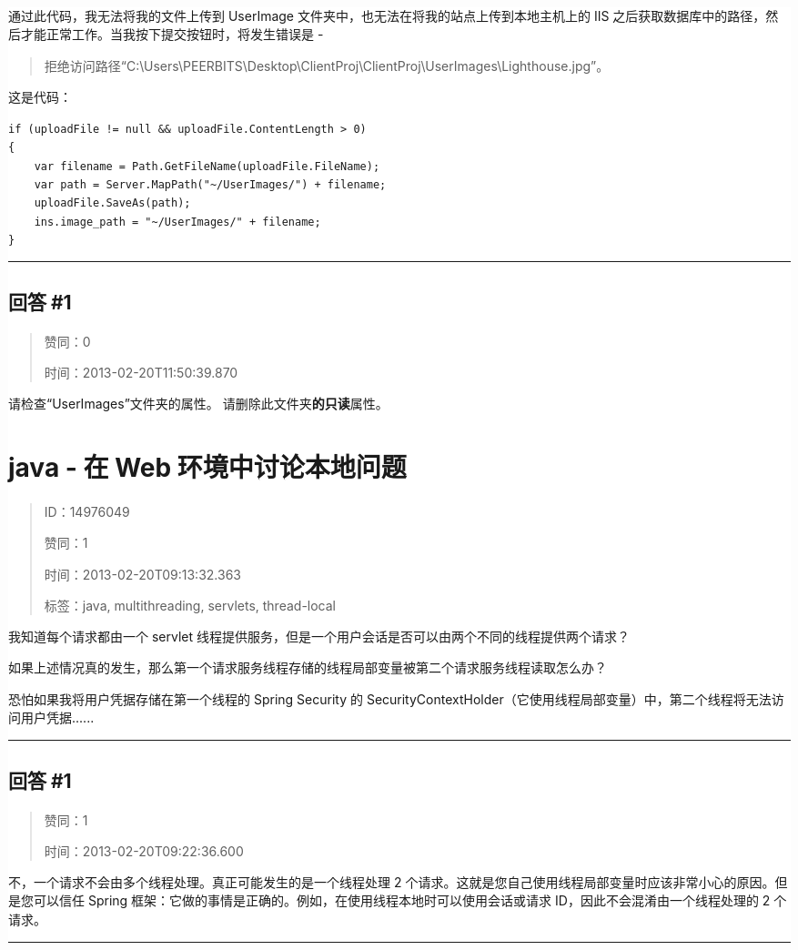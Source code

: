 通过此代码，我无法将我的文件上传到 UserImage 文件夹中，也无法在将我的站点上传到本地主机上的 IIS 之后获取数据库中的路径，然后才能正常工作。当我按下提交按钮时，将发生错误是 -

> 拒绝访问路径“C:\Users\PEERBITS\Desktop\ClientProj\ClientProj\UserImages\Lighthouse.jpg”。

这是代码：

```
if (uploadFile != null && uploadFile.ContentLength > 0)
{
    var filename = Path.GetFileName(uploadFile.FileName);
    var path = Server.MapPath("~/UserImages/") + filename;
    uploadFile.SaveAs(path);
    ins.image_path = "~/UserImages/" + filename;
} 
```

* * *

## 回答 #1

> 赞同：0
> 
> 时间：2013-02-20T11:50:39.870

请检查“UserImages”文件夹的属性。
请删除此文件夹**的只读**属性。

# java - 在 Web 环境中讨论本地问题

> ID：14976049
> 
> 赞同：1
> 
> 时间：2013-02-20T09:13:32.363
> 
> 标签：java, multithreading, servlets, thread-local

我知道每个请求都由一个 servlet 线程提供服务，但是一个用户会话是否可以由两个不同的线程提供两个请求？

如果上述情况真的发生，那么第一个请求服务线程存储的线程局部变量被第二个请求服务线程读取怎么办？

恐怕如果我将用户凭据存储在第一个线程的 Spring Security 的 SecurityContextHolder（它使用线程局部变量）中，第二个线程将无法访问用户凭据......

* * *

## 回答 #1

> 赞同：1
> 
> 时间：2013-02-20T09:22:36.600

不，一个请求不会由多个线程处理。真正可能发生的是一个线程处理 2 个请求。这就是您自己使用线程局部变量时应该非常小心的原因。但是您可以信任 Spring 框架：它做的事情是正确的。例如，在使用线程本地时可以使用会话或请求 ID，因此不会混淆由一个线程处理的 2 个请求。

* * *
